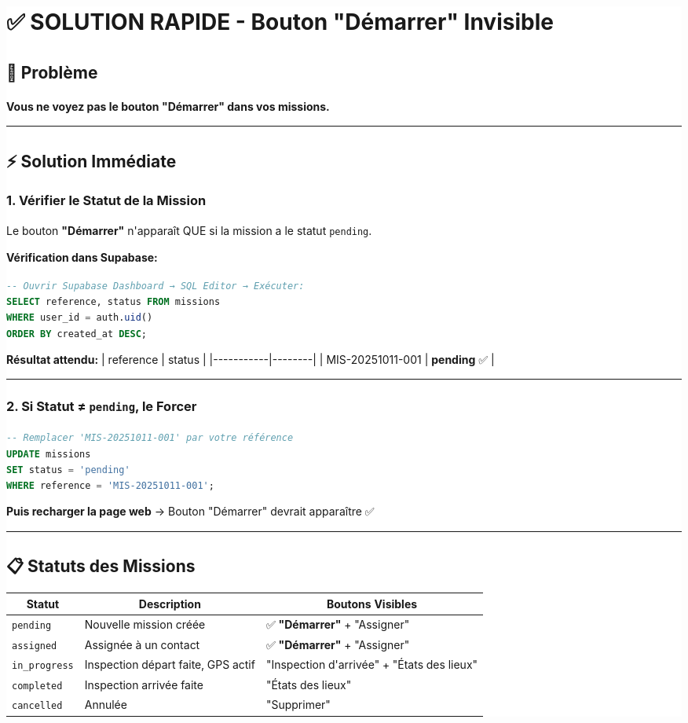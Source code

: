 # ✅ SOLUTION RAPIDE - Bouton "Démarrer" Invisible

## 🔴 Problème

**Vous ne voyez pas le bouton "Démarrer" dans vos missions.**

---

## ⚡ Solution Immédiate

### 1. Vérifier le Statut de la Mission

Le bouton **"Démarrer"** n'apparaît QUE si la mission a le statut `pending`.

**Vérification dans Supabase:**
```sql
-- Ouvrir Supabase Dashboard → SQL Editor → Exécuter:
SELECT reference, status FROM missions 
WHERE user_id = auth.uid()
ORDER BY created_at DESC;
```

**Résultat attendu:**
| reference | status |
|-----------|--------|
| MIS-20251011-001 | **pending** ✅ |

---

### 2. Si Statut ≠ `pending`, le Forcer

```sql
-- Remplacer 'MIS-20251011-001' par votre référence
UPDATE missions 
SET status = 'pending' 
WHERE reference = 'MIS-20251011-001';
```

**Puis recharger la page web** → Bouton "Démarrer" devrait apparaître ✅

---

## 📋 Statuts des Missions

| Statut | Description | Boutons Visibles |
|--------|-------------|------------------|
| `pending` | Nouvelle mission créée | ✅ **"Démarrer"** + "Assigner" |
| `assigned` | Assignée à un contact | ✅ **"Démarrer"** + "Assigner" |
| `in_progress` | Inspection départ faite, GPS actif | "Inspection d'arrivée" + "États des lieux" |
| `completed` | Inspection arrivée faite | "États des lieux" |
| `cancelled` | Annulée | "Supprimer" |

